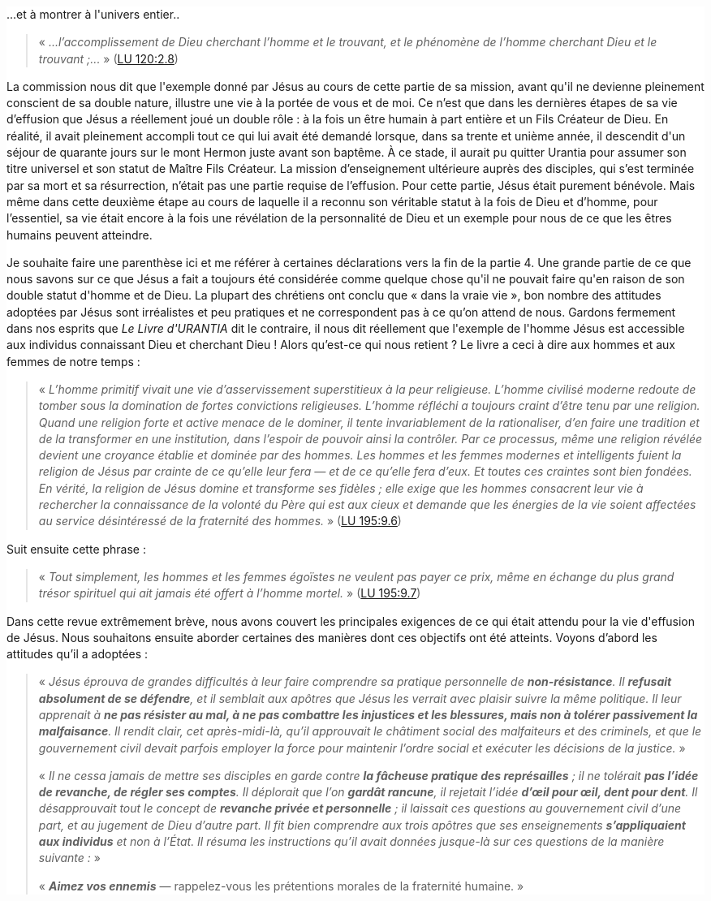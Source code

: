 ...et à montrer à l'univers entier..

> « _...l’accomplissement de Dieu cherchant l’homme et le trouvant, et le phénomène de l’homme cherchant Dieu et le trouvant ;..._ » (<a id="a36_134"></a>[LU 120:2.8](/fr/The_Urantia_Book/120#p2_8))

La commission nous dit que l'exemple donné par Jésus au cours de cette partie de sa mission, avant qu'il ne devienne pleinement conscient de sa double nature, illustre une vie à la portée de vous et de moi. Ce n’est que dans les dernières étapes de sa vie d’effusion que Jésus a réellement joué un double rôle : à la fois un être humain à part entière et un Fils Créateur de Dieu. En réalité, il avait pleinement accompli tout ce qui lui avait été demandé lorsque, dans sa trente et unième année, il descendit d'un séjour de quarante jours sur le mont Hermon juste avant son baptême. À ce stade, il aurait pu quitter Urantia pour assumer son titre universel et son statut de Maître Fils Créateur. La mission d’enseignement ultérieure auprès des disciples, qui s’est terminée par sa mort et sa résurrection, n’était pas une partie requise de l’effusion. Pour cette partie, Jésus était purement bénévole. Mais même dans cette deuxième étape au cours de laquelle il a reconnu son véritable statut à la fois de Dieu et d’homme, pour l’essentiel, sa vie était encore à la fois une révélation de la personnalité de Dieu et un exemple pour nous de ce que les êtres humains peuvent atteindre.

Je souhaite faire une parenthèse ici et me référer à certaines déclarations vers la fin de la partie 4. Une grande partie de ce que nous savons sur ce que Jésus a fait a toujours été considérée comme quelque chose qu'il ne pouvait faire qu'en raison de son double statut d'homme et de Dieu. La plupart des chrétiens ont conclu que « dans la vraie vie », bon nombre des attitudes adoptées par Jésus sont irréalistes et peu pratiques et ne correspondent pas à ce qu’on attend de nous. Gardons fermement dans nos esprits que _Le Livre d'URANTIA_ dit le contraire, il nous dit réellement que l'exemple de l'homme Jésus est accessible aux individus connaissant Dieu et cherchant Dieu ! Alors qu’est-ce qui nous retient ? Le livre a ceci à dire aux hommes et aux femmes de notre temps :

> « _L’homme primitif vivait une vie d’asservissement superstitieux à la peur religieuse. L’homme civilisé moderne redoute de tomber sous la domination de fortes convictions religieuses. L’homme réfléchi a toujours craint d’être *tenu* par une religion. Quand une religion forte et active menace de le dominer, il tente invariablement de la rationaliser, d’en faire une tradition et de la transformer en une institution, dans l’espoir de pouvoir ainsi la contrôler. Par ce processus, même une religion révélée devient une croyance établie et dominée par des hommes. Les hommes et les femmes modernes et intelligents fuient la religion de Jésus par crainte de ce qu’elle *leur* fera — et de ce qu’elle fera *d’eux.* Et toutes ces craintes sont bien fondées. En vérité, la religion de Jésus domine et transforme ses fidèles ; elle exige que les hommes consacrent leur vie à rechercher la connaissance de la volonté du Père qui est aux cieux et demande que les énergies de la vie soient affectées au service désintéressé de la fraternité des hommes._ » (<a id="a42_1051"></a>[LU 195:9.6](/fr/The_Urantia_Book/195#p9_6))

Suit ensuite cette phrase :

> « _Tout simplement, les hommes et les femmes égoïstes ne veulent pas payer ce prix, même en échange du plus grand trésor spirituel qui ait jamais été offert à l’homme mortel._ » (<a id="a46_181"></a>[LU 195:9.7](/fr/The_Urantia_Book/195#p9_7))

Dans cette revue extrêmement brève, nous avons couvert les principales exigences de ce qui était attendu pour la vie d'effusion de Jésus. Nous souhaitons ensuite aborder certaines des manières dont ces objectifs ont été atteints. Voyons d’abord les attitudes qu’il a adoptées :

> « _Jésus éprouva de grandes difficultés à leur faire comprendre sa pratique personnelle de ***non-résistance***. Il ***refusait absolument de se défendre***, et il semblait aux apôtres que Jésus les verrait avec plaisir suivre la même politique. Il leur apprenait à ***ne pas résister au mal, à ne pas combattre les injustices et les blessures, mais non à tolérer passivement la malfaisance***. Il rendit clair, cet après-midi-là, qu’il approuvait le châtiment social des malfaiteurs et des criminels, et que le gouvernement civil devait parfois employer la force pour maintenir l’ordre social et exécuter les décisions de la justice._ »
> 
> « _Il ne cessa jamais de mettre ses disciples en garde contre ***la fâcheuse pratique des représailles*** ; il ne tolérait ***pas l’idée de revanche, de régler ses comptes***. Il déplorait que l’on ***gardât rancune***, il rejetait l’idée ***d’œil pour œil, dent pour dent***. Il désapprouvait tout le concept de ***revanche privée et personnelle*** ; il laissait ces questions au gouvernement civil d’une part, et au jugement de Dieu d’autre part. Il fit bien comprendre aux trois apôtres que ses enseignements ***s’appliquaient aux individus*** et non à l’État. Il résuma les instructions qu’il avait données jusque-là sur ces questions de la manière suivante :_ »
> 
> « ***Aimez vos ennemis*** — rappelez-vous les prétentions morales de la fraternité humaine. »